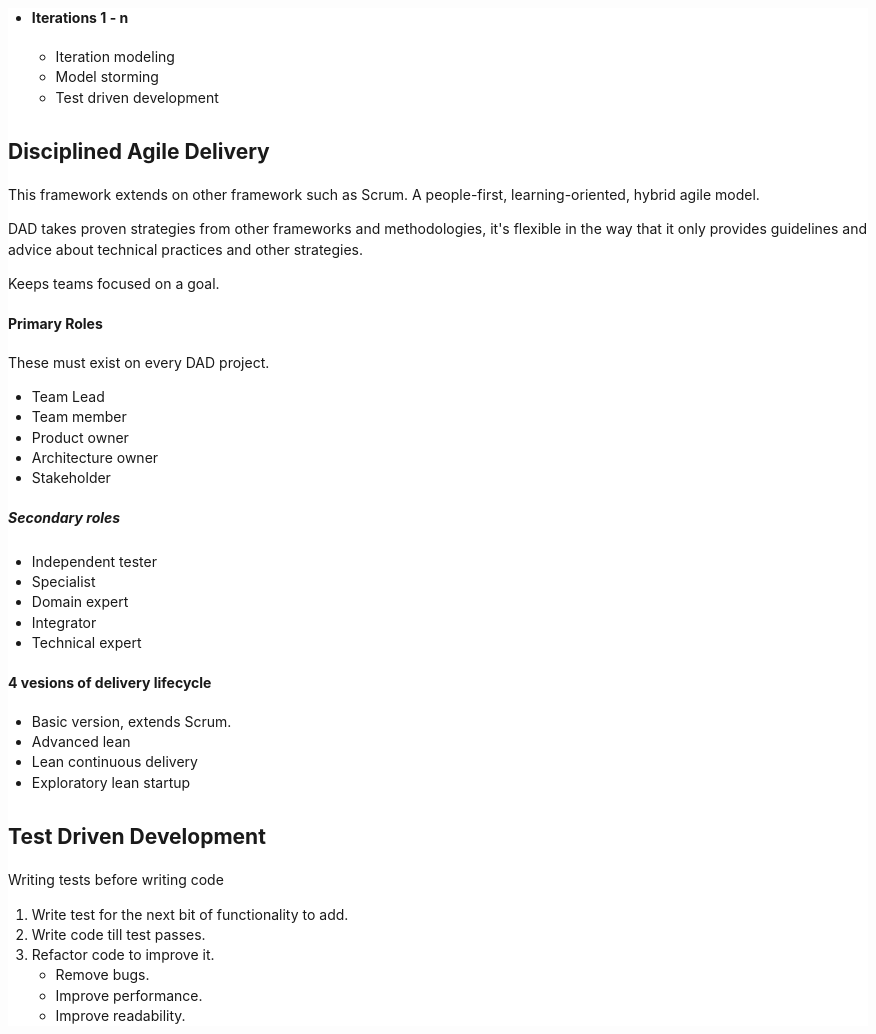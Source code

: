 - #### Iterations 1 - n

    - Iteration modeling
    - Model storming
    - Test driven development



## Disciplined Agile Delivery

This framework extends on other framework such as Scrum. A people-first, learning-oriented, hybrid agile model.

DAD takes proven strategies from other frameworks and methodologies, it's flexible in the way that it only provides guidelines and advice about technical practices and other strategies.

Keeps teams focused on a goal.

#### Primary Roles

These must exist on every DAD project.

- Team Lead
- Team member
- Product owner
- Architecture owner
- Stakeholder

##### Secondary roles

- Independent tester
- Specialist
- Domain expert
- Integrator
- Technical expert

#### 4 vesions of delivery lifecycle

- Basic version, extends Scrum.
- Advanced lean
- Lean continuous delivery
- Exploratory lean startup



## Test Driven Development

Writing tests before writing code

1. Write test for the next bit of functionality to add.
2. Write code till test passes.
3. Refactor code to improve it.
    - Remove bugs.
    - Improve performance.
    - Improve readability.

